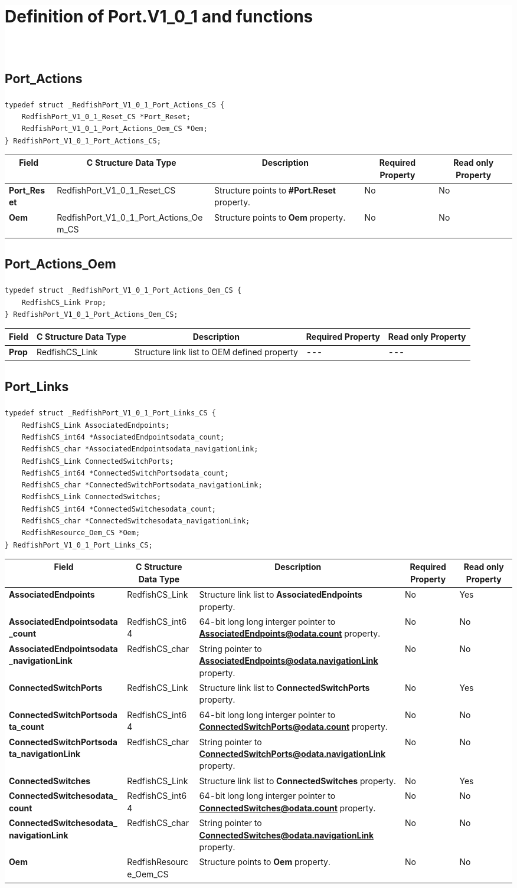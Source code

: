# Definition of Port.V1_0_1 and functions<br><br>

## Port_Actions
    typedef struct _RedfishPort_V1_0_1_Port_Actions_CS {
        RedfishPort_V1_0_1_Reset_CS *Port_Reset;
        RedfishPort_V1_0_1_Port_Actions_Oem_CS *Oem;
    } RedfishPort_V1_0_1_Port_Actions_CS;

|Field |C Structure Data Type|Description |Required Property|Read only Property
| ---  | --- | --- | --- | ---
|**Port_Reset**|RedfishPort_V1_0_1_Reset_CS| Structure points to **#Port.Reset** property.| No| No
|**Oem**|RedfishPort_V1_0_1_Port_Actions_Oem_CS| Structure points to **Oem** property.| No| No


## Port_Actions_Oem
    typedef struct _RedfishPort_V1_0_1_Port_Actions_Oem_CS {
        RedfishCS_Link Prop;
    } RedfishPort_V1_0_1_Port_Actions_Oem_CS;

|Field |C Structure Data Type|Description |Required Property|Read only Property
| ---  | --- | --- | --- | ---
|**Prop**|RedfishCS_Link| Structure link list to OEM defined property| ---| ---


## Port_Links
    typedef struct _RedfishPort_V1_0_1_Port_Links_CS {
        RedfishCS_Link AssociatedEndpoints;
        RedfishCS_int64 *AssociatedEndpointsodata_count;
        RedfishCS_char *AssociatedEndpointsodata_navigationLink;
        RedfishCS_Link ConnectedSwitchPorts;
        RedfishCS_int64 *ConnectedSwitchPortsodata_count;
        RedfishCS_char *ConnectedSwitchPortsodata_navigationLink;
        RedfishCS_Link ConnectedSwitches;
        RedfishCS_int64 *ConnectedSwitchesodata_count;
        RedfishCS_char *ConnectedSwitchesodata_navigationLink;
        RedfishResource_Oem_CS *Oem;
    } RedfishPort_V1_0_1_Port_Links_CS;

|Field |C Structure Data Type|Description |Required Property|Read only Property
| ---  | --- | --- | --- | ---
|**AssociatedEndpoints**|RedfishCS_Link| Structure link list to **AssociatedEndpoints** property.| No| Yes
|**AssociatedEndpointsodata_count**|RedfishCS_int64| 64-bit long long interger pointer to **AssociatedEndpoints@odata.count** property.| No| No
|**AssociatedEndpointsodata_navigationLink**|RedfishCS_char| String pointer to **AssociatedEndpoints@odata.navigationLink** property.| No| No
|**ConnectedSwitchPorts**|RedfishCS_Link| Structure link list to **ConnectedSwitchPorts** property.| No| Yes
|**ConnectedSwitchPortsodata_count**|RedfishCS_int64| 64-bit long long interger pointer to **ConnectedSwitchPorts@odata.count** property.| No| No
|**ConnectedSwitchPortsodata_navigationLink**|RedfishCS_char| String pointer to **ConnectedSwitchPorts@odata.navigationLink** property.| No| No
|**ConnectedSwitches**|RedfishCS_Link| Structure link list to **ConnectedSwitches** property.| No| Yes
|**ConnectedSwitchesodata_count**|RedfishCS_int64| 64-bit long long interger pointer to **ConnectedSwitches@odata.count** property.| No| No
|**ConnectedSwitchesodata_navigationLink**|RedfishCS_char| String pointer to **ConnectedSwitches@odata.navigationLink** property.| No| No
|**Oem**|RedfishResource_Oem_CS| Structure points to **Oem** property.| No| No

